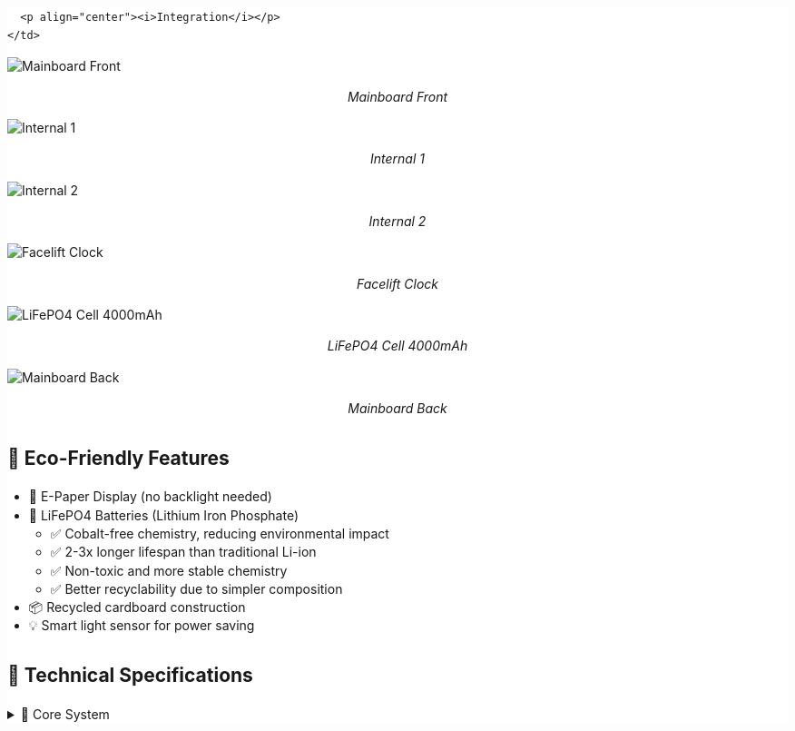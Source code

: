       <p align="center"><i>Integration</i></p>
    </td>
  </tr>
  <tr>
    <td width="33%" style="padding: 0;">
      <img src="https://github.com/KamadoTanjiro-beep/epdWeatherClockV1/blob/main/resources/epd10.jpg" alt="Mainboard Front" width="300"/>
      <p align="center"><i>Mainboard Front</i></p>
    </td>
    <td width="33%" style="padding: 0;">
      <img src="https://github.com/KamadoTanjiro-beep/epdWeatherClockV1/blob/main/resources/epd11.jpg" alt="Internal 1" width="300"/>
      <p align="center"><i>Internal 1</i></p>
    </td>
    <td width="33%" style="padding: 0;">
      <img src="https://github.com/KamadoTanjiro-beep/epdWeatherClockV1/blob/main/resources/epd12.jpg" alt="Internal 2" width="300"/>
      <p align="center"><i>Internal 2</i></p>
    </td>
  </tr>
  <tr>
    <td width="33%" style="padding: 0;">
      <img src="https://github.com/KamadoTanjiro-beep/epdWeatherClockV1/blob/main/resources/epd13.jpg" alt="Facelift Clock" width="300"/>
      <p align="center"><i>Facelift Clock</i></p>
    </td>
    <td width="33%" style="padding: 0;">
      <img src="https://github.com/KamadoTanjiro-beep/epdWeatherClockV1/blob/main/resources/epd14.jpg" alt="LiFePO4 Cell 4000mAh" width="300"/>
      <p align="center"><i>LiFePO4 Cell 4000mAh</i></p>
    </td>
    <td width="33%" style="padding: 0;">
      <img src="https://github.com/KamadoTanjiro-beep/epdWeatherClockV1/blob/main/resources/epd15.jpg" alt="Mainboard Back" width="300"/>
      <p align="center"><i>Mainboard Back</i></p>
    </td>
  </tr>
</table>

## 🌱 Eco-Friendly Features

- 📱 E-Paper Display (no backlight needed)
- 🔋 LiFePO4 Batteries (Lithium Iron Phosphate)
  - ✅ Cobalt-free chemistry, reducing environmental impact
  - ✅ 2-3x longer lifespan than traditional Li-ion
  - ✅ Non-toxic and more stable chemistry
  - ✅ Better recyclability due to simpler composition
- 📦 Recycled cardboard construction
- 💡 Smart light sensor for power saving

## 💫 Technical Specifications

<details><summary>🧠 Core System</summary></details>
